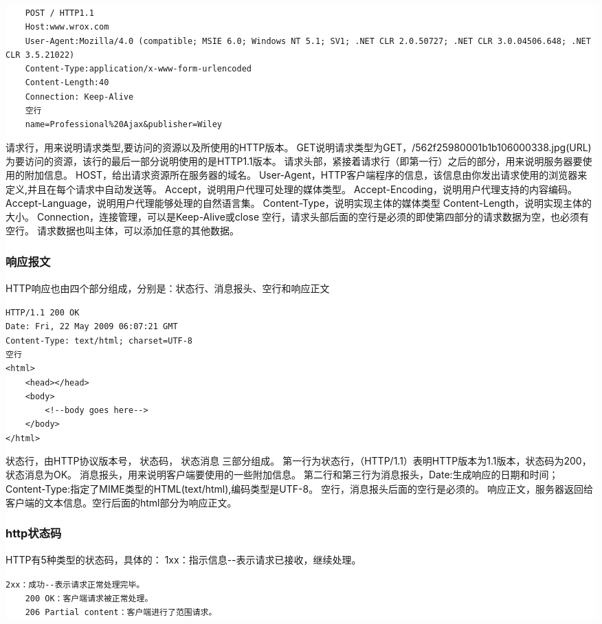 ```
    POST / HTTP1.1
    Host:www.wrox.com
    User-Agent:Mozilla/4.0 (compatible; MSIE 6.0; Windows NT 5.1; SV1; .NET CLR 2.0.50727; .NET CLR 3.0.04506.648; .NET CLR 3.5.21022)
    Content-Type:application/x-www-form-urlencoded
    Content-Length:40
    Connection: Keep-Alive
    空行
    name=Professional%20Ajax&publisher=Wiley
```
请求行，用来说明请求类型,要访问的资源以及所使用的HTTP版本。
GET说明请求类型为GET，/562f25980001b1b106000338.jpg(URL)为要访问的资源，该行的最后一部分说明使用的是HTTP1.1版本。
请求头部，紧接着请求行（即第一行）之后的部分，用来说明服务器要使用的附加信息。
    HOST，给出请求资源所在服务器的域名。
    User-Agent，HTTP客户端程序的信息，该信息由你发出请求使用的浏览器来定义,并且在每个请求中自动发送等。
    Accept，说明用户代理可处理的媒体类型。
    Accept-Encoding，说明用户代理支持的内容编码。
    Accept-Language，说明用户代理能够处理的自然语言集。
    Content-Type，说明实现主体的媒体类型
    Content-Length，说明实现主体的大小。
    Connection，连接管理，可以是Keep-Alive或close
空行，请求头部后面的空行是必须的即使第四部分的请求数据为空，也必须有空行。
请求数据也叫主体，可以添加任意的其他数据。
### 响应报文
HTTP响应也由四个部分组成，分别是：状态行、消息报头、空行和响应正文
```
HTTP/1.1 200 OK
Date: Fri, 22 May 2009 06:07:21 GMT
Content-Type: text/html; charset=UTF-8
空行
<html>
    <head></head>
    <body>
        <!--body goes here-->
    </body>
</html>
```
状态行，由HTTP协议版本号， 状态码， 状态消息 三部分组成。
    第一行为状态行，（HTTP/1.1）表明HTTP版本为1.1版本，状态码为200，状态消息为OK。
消息报头，用来说明客户端要使用的一些附加信息。
    第二行和第三行为消息报头，Date:生成响应的日期和时间；Content-Type:指定了MIME类型的HTML(text/html),编码类型是UTF-8。
空行，消息报头后面的空行是必须的。
响应正文，服务器返回给客户端的文本信息。空行后面的html部分为响应正文。
### http状态码
HTTP有5种类型的状态码，具体的：
    1xx：指示信息--表示请求已接收，继续处理。

    2xx：成功--表示请求正常处理完毕。
        200 OK：客户端请求被正常处理。
        206 Partial content：客户端进行了范围请求。
